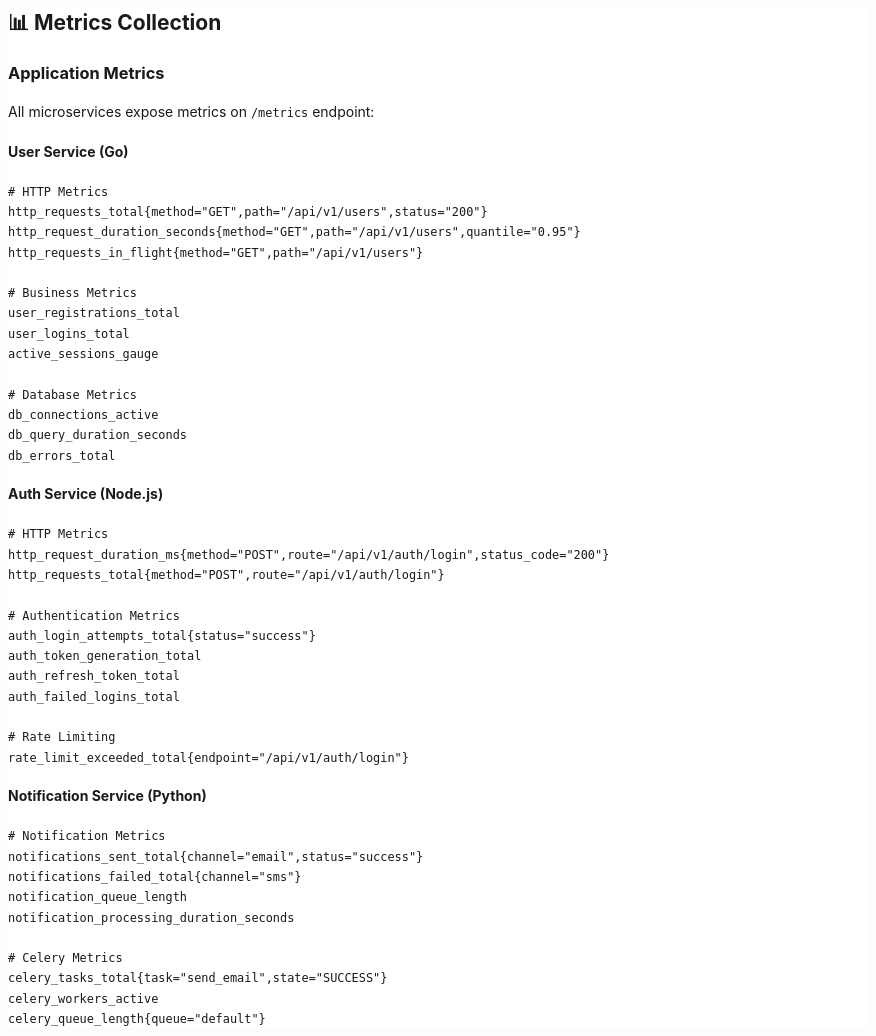 ## 📊 Metrics Collection

### Application Metrics

All microservices expose metrics on `/metrics` endpoint:

#### **User Service (Go)**
```
# HTTP Metrics
http_requests_total{method="GET",path="/api/v1/users",status="200"}
http_request_duration_seconds{method="GET",path="/api/v1/users",quantile="0.95"}
http_requests_in_flight{method="GET",path="/api/v1/users"}

# Business Metrics
user_registrations_total
user_logins_total
active_sessions_gauge

# Database Metrics
db_connections_active
db_query_duration_seconds
db_errors_total
```

#### **Auth Service (Node.js)**
```
# HTTP Metrics
http_request_duration_ms{method="POST",route="/api/v1/auth/login",status_code="200"}
http_requests_total{method="POST",route="/api/v1/auth/login"}

# Authentication Metrics
auth_login_attempts_total{status="success"}
auth_token_generation_total
auth_refresh_token_total
auth_failed_logins_total

# Rate Limiting
rate_limit_exceeded_total{endpoint="/api/v1/auth/login"}
```

#### **Notification Service (Python)**
```
# Notification Metrics
notifications_sent_total{channel="email",status="success"}
notifications_failed_total{channel="sms"}
notification_queue_length
notification_processing_duration_seconds

# Celery Metrics
celery_tasks_total{task="send_email",state="SUCCESS"}
celery_workers_active
celery_queue_length{queue="default"}
```
